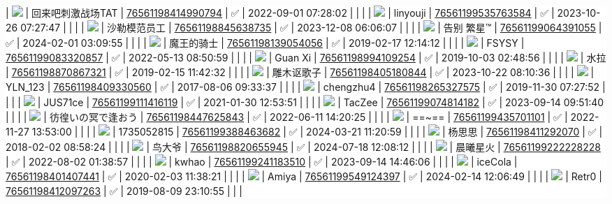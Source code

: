 | ![](https://avatars.steamstatic.com/77885969c6b61d1f8060f8e1d457227a6c54a6f3.jpg) | 回来吧刺激战场TAT               | [76561198414990794](https://steamcommunity.com/profiles/76561198414990794/) | ✅           | 2022-09-01 07:28:02 |                     |          |
| ![](https://avatars.steamstatic.com/d7d92eb3abc352bcfbb8502dc840f8f064136007.jpg) | linyouji                 | [76561199535763584](https://steamcommunity.com/profiles/76561199535763584/) | ✅           | 2023-10-26 07:27:47 |                     |          |
| ![](https://avatars.steamstatic.com/fc90b3c883bbcc0d034b7d289c4d0b83784cd820.jpg) | 沙勒模范员工                   | [76561198845638735](https://steamcommunity.com/profiles/76561198845638735/) | ✅           | 2023-12-08 06:06:07 |                     |          |
| ![](https://avatars.steamstatic.com/a8c5eab0f8edf5c1da3e5a3b39057496838ed275.jpg) | 告别 繁星™                   | [76561199064391055](https://steamcommunity.com/profiles/76561199064391055/) | ✅           | 2024-02-01 03:09:55 |                     |          |
| ![](https://avatars.steamstatic.com/6247ab60cd33963bb4245c640d43a8daf38874f2.jpg) | 魔王的骑士                    | [76561198139054056](https://steamcommunity.com/profiles/76561198139054056/) | ✅           | 2019-02-17 12:14:12 |                     |          |
| ![](https://avatars.steamstatic.com/4edda1b416085021075a418adbf30aa7a44090f0.jpg) | FSYSY                    | [76561199083320857](https://steamcommunity.com/profiles/76561199083320857/) | ✅           | 2022-05-13 08:50:59 |                     |          |
| ![](https://avatars.steamstatic.com/d8429b2421021b8d75f73ac5624201e7f1da7cae.jpg) | Guan Xi                  | [76561198994109254](https://steamcommunity.com/profiles/76561198994109254/) | ✅           | 2019-10-03 02:48:56 |                     |          |
| ![](https://avatars.steamstatic.com/d1b3abafd92ba37f6640885ef9a161aa9be533fb.jpg) | 水拉                       | [76561198870867321](https://steamcommunity.com/profiles/76561198870867321/) | ✅           | 2019-02-15 11:42:32 |                     |          |
| ![](https://avatars.steamstatic.com/8116bae7a40ba7c69f812fac1f35617a513331c1.jpg) | 雕木讴歌子                    | [76561198405180844](https://steamcommunity.com/profiles/76561198405180844/) | ✅           | 2023-10-22 08:10:36 |                     |          |
| ![](https://avatars.steamstatic.com/fef49e7fa7e1997310d705b2a6158ff8dc1cdfeb.jpg) | YLN_123                  | [76561198409330560](https://steamcommunity.com/profiles/76561198409330560/) | ✅           | 2017-08-06 09:33:37 |                     |          |
| ![](https://avatars.steamstatic.com/98e9381d45ff586569dd317c45f5d100d18c7db7.jpg) | chengzhu4                | [76561198265327575](https://steamcommunity.com/profiles/76561198265327575/) | ✅           | 2019-11-30 07:27:52 |                     |          |
| ![](https://avatars.steamstatic.com/fef49e7fa7e1997310d705b2a6158ff8dc1cdfeb.jpg) | JUS71ce                  | [76561199111416119](https://steamcommunity.com/profiles/76561199111416119/) | ✅           | 2021-01-30 12:53:51 |                     |          |
| ![](https://avatars.steamstatic.com/fe639691663abb66576bc5ed99ecff8c8296e8fe.jpg) | TacZee                   | [76561199074814182](https://steamcommunity.com/profiles/76561199074814182/) | ✅           | 2023-09-14 09:51:40 |                     |          |
| ![](https://avatars.steamstatic.com/18564214b43dbd669a8e5682d237224e213491d0.jpg) | 彷徨いの冥で逢おう                | [76561198447625843](https://steamcommunity.com/profiles/76561198447625843/) | ✅           | 2022-06-11 14:20:25 |                     |          |
| ![](https://avatars.steamstatic.com/355d3b4d61d7f2a0d13b98ee75df41bf5d38dd2b.jpg) | ==~==                    | [76561199435701101](https://steamcommunity.com/profiles/76561199435701101/) | ✅           | 2022-11-27 13:53:00 |                     |          |
| ![](https://avatars.steamstatic.com/fef49e7fa7e1997310d705b2a6158ff8dc1cdfeb.jpg) | 1735052815               | [76561199388463682](https://steamcommunity.com/profiles/76561199388463682/) | ✅           | 2024-03-21 11:20:59 |                     |          |
| ![](https://avatars.steamstatic.com/6d5fece695ef52e47b6bd6ae93c200e21d052a91.jpg) | 杨思思                      | [76561198411292070](https://steamcommunity.com/profiles/76561198411292070/) | ✅           | 2018-02-02 08:58:24 |                     |          |
| ![](https://avatars.steamstatic.com/951749c45c645d1d9c628a98569eb91b83e53ef0.jpg) | 鸟大爷                      | [76561198820655945](https://steamcommunity.com/profiles/76561198820655945/) | ✅           | 2024-07-18 12:08:12 |                     |          |
| ![](https://avatars.steamstatic.com/d7208034d60de9a7a14f688bfcc8de56cf89663a.jpg) | 晨曦星火                     | [76561199222228228](https://steamcommunity.com/profiles/76561199222228228/) | ✅           | 2022-08-02 01:38:57 |                     |          |
| ![](https://avatars.steamstatic.com/88762b4333eed8f12e96e0e8ea377265889e6660.jpg) | kwhao                    | [76561199241183510](https://steamcommunity.com/profiles/76561199241183510/) | ✅           | 2023-09-14 14:46:06 |                     |          |
| ![](https://avatars.steamstatic.com/94910f47fc0fa83fc70e018595d922d74866a576.jpg) | iceCola                  | [76561198401407441](https://steamcommunity.com/profiles/76561198401407441/) | ✅           | 2020-02-03 11:38:21 |                     |          |
| ![](https://avatars.steamstatic.com/40236927d5966ea2047c41bcb21e02ebe73e9830.jpg) | Amiya                    | [76561199549124397](https://steamcommunity.com/profiles/76561199549124397/) | ✅           | 2024-02-14 12:06:49 |                     |          |
| ![](https://avatars.steamstatic.com/45506d41b547df1d23691ca7c0d1d3a9e93319ce.jpg) | Retr0                    | [76561198412097263](https://steamcommunity.com/profiles/76561198412097263/) | ✅           | 2019-08-09 23:10:55 |                     |          |